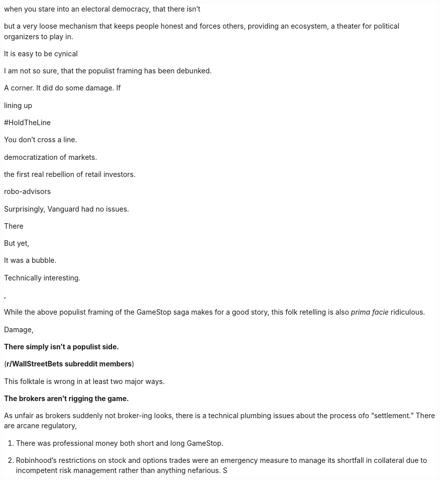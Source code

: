 

when you stare into an electoral democracy, that there isn’t

but a very loose mechanism that keeps people honest and forces others, providing an ecosystem, a theater for political organizers to play in.





It is easy to be cynical

I am not so sure, that the populist framing has been debunked.

A corner. It did do some damage. If 

lining up

#HoldTheLine

You don’t cross a line.



democratization of markets.

the first real rebellion of retail investors.

robo-advisors





Surprisingly, Vanguard had no issues.



There

But yet,

It was a bubble.

Technically interesting.

, 

While the above populist framing of the GameStop saga makes for a good story, this folk retelling is also *prima facie* ridiculous. 

Damage,



**There simply isn’t a populist side.**

(**r/WallStreetBets subreddit members**) 

This folktale is wrong in at least two major ways.

**The brokers aren’t rigging the game.**

As unfair as brokers suddenly not broker-ing looks, there is a technical plumbing issues about the process ofo “settlement.” There are arcane regulatory,

1) There was professional money both short and long GameStop.

2) Robinhood’s restrictions on stock and options trades were an emergency measure to manage its shortfall in collateral due to incompetent risk management rather than anything nefarious. S
